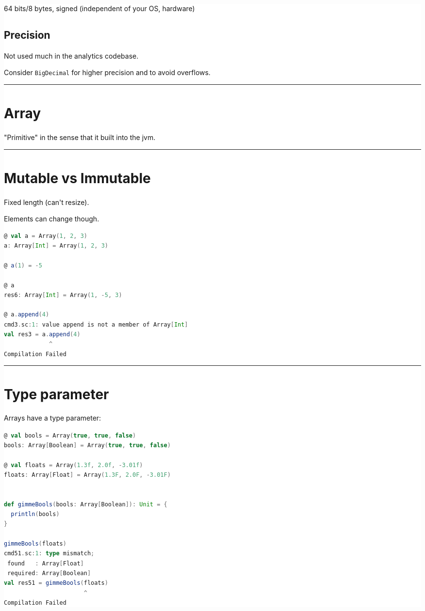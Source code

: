 64 bits/8 bytes, signed (independent of your OS, hardware)

## Precision

Not used much in the analytics codebase.

Consider `BigDecimal` for higher precision and to avoid overflows.

---

# Array

"Primitive" in the sense that it built into the jvm.

---

# Mutable vs Immutable

Fixed length (can't resize).

Elements can change though.

```scala
@ val a = Array(1, 2, 3)
a: Array[Int] = Array(1, 2, 3)

@ a(1) = -5

@ a
res6: Array[Int] = Array(1, -5, 3)

@ a.append(4)
cmd3.sc:1: value append is not a member of Array[Int]
val res3 = a.append(4)
             ^
Compilation Failed
```

---

# Type parameter

Arrays have a type parameter:

```scala
@ val bools = Array(true, true, false)
bools: Array[Boolean] = Array(true, true, false)

@ val floats = Array(1.3f, 2.0f, -3.01f)
floats: Array[Float] = Array(1.3F, 2.0F, -3.01F)


def gimmeBools(bools: Array[Boolean]): Unit = {
  println(bools)
}

gimmeBools(floats)
cmd51.sc:1: type mismatch;
 found   : Array[Float]
 required: Array[Boolean]
val res51 = gimmeBools(floats)
                       ^
Compilation Failed
```

